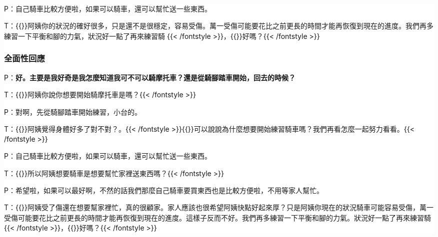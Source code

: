 P：自己騎車比較方便啦，如果可以騎車，還可以幫忙送一些東西。

T：{{<fontstyle color="green">}}阿姨你的狀況的確好很多，只是還不是很穩定，容易受傷。萬一受傷可能要花比之前更長的時間才能再恢復到現在的進度。我們再多練習一下平衡和腳的力氣，狀況好一點了再來練習騎
{{< /fontstyle >}}，{{<fontstyle color="blue">}}好嗎？{{< /fontstyle >}}


### 全面性回應



P：**好。主要是我好奇是我怎麼知道我可不可以騎摩托車？還是從騎腳踏車開始，回去的時候？**

T：{{<fontstyle color="red">}}阿姨你說你想要開始騎摩托車是嗎？{{< /fontstyle >}}

P：對啊，先從騎腳踏車開始練習，小台的。

T：{{<fontstyle color="orange">}}阿姨覺得身體好多了對不對？。{{< /fontstyle >}}{{<fontstyle color="green">}}可以說說為什麼想要開始練習騎車嗎？我們再看怎麼一起努力看看。{{< /fontstyle >}}

P：自己騎車比較方便啦，如果可以騎車，還可以幫忙送一些東西。

T：{{<fontstyle color="orange">}}所以阿姨想要騎車是想要幫忙家裡送東西嗎？{{< /fontstyle >}}

P：希望啦，如果可以最好啊，不然的話我們那麼自己騎車要買東西也是比較方便啦，不用等家人幫忙。

T：{{<fontstyle color="green">}}阿姨受了傷還在想要幫家裡忙，真的很顧家。家人應該也很希望阿姨快點好起來厚？只是阿姨你現在的狀況騎車可能容易受傷，萬一受傷可能要花比之前更長的時間才能再恢復到現在的進度。這樣子反而不好。我們再多練習一下平衡和腳的力氣。狀況好一點了再來練習騎{{< /fontstyle >}}，{{<fontstyle color="blue">}}好嗎？{{< /fontstyle >}}